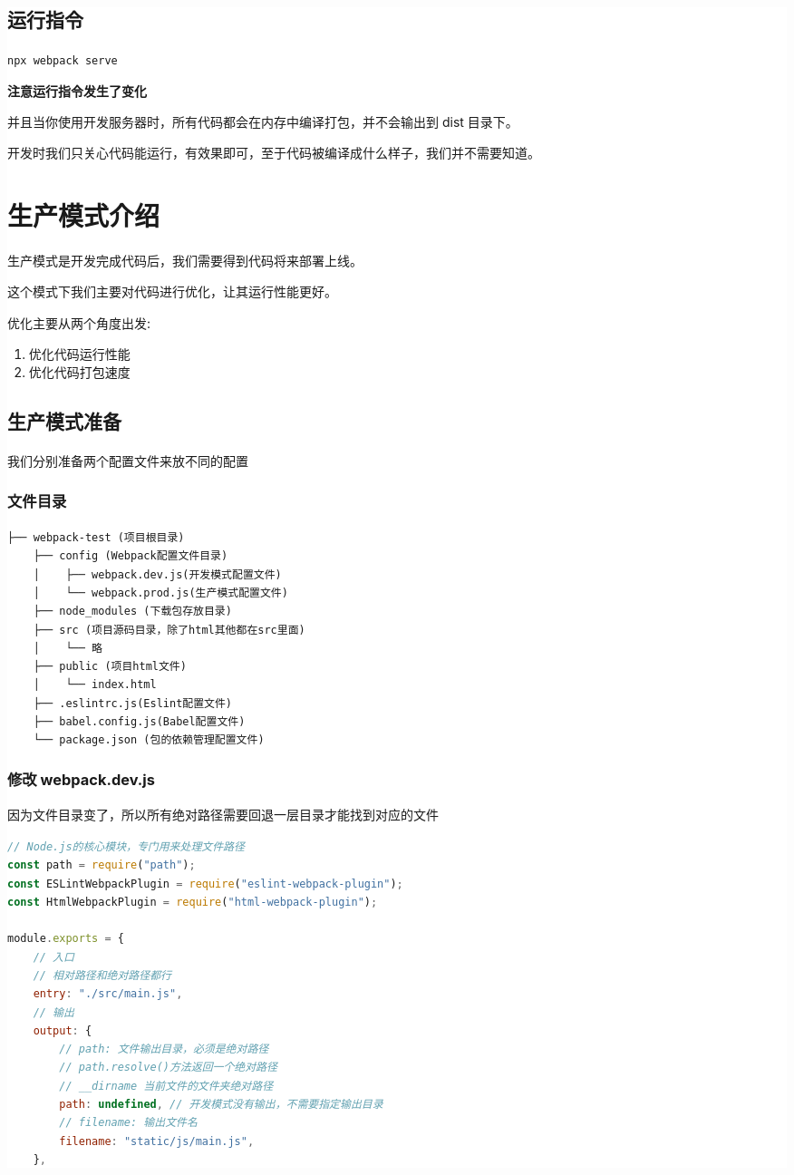 ## 运行指令

```text
npx webpack serve
```

**注意运行指令发生了变化**

并且当你使用开发服务器时，所有代码都会在内存中编译打包，并不会输出到 dist 目录下。

开发时我们只关心代码能运行，有效果即可，至于代码被编译成什么样子，我们并不需要知道。

# 生产模式介绍

生产模式是开发完成代码后，我们需要得到代码将来部署上线。

这个模式下我们主要对代码进行优化，让其运行性能更好。

优化主要从两个角度出发:

1. 优化代码运行性能
2. 优化代码打包速度

## 生产模式准备

我们分别准备两个配置文件来放不同的配置

### 文件目录

```
├── webpack-test (项目根目录)
    ├── config (Webpack配置文件目录)
    │    ├── webpack.dev.js(开发模式配置文件)
    │    └── webpack.prod.js(生产模式配置文件)
    ├── node_modules (下载包存放目录)
    ├── src (项目源码目录，除了html其他都在src里面)
    │    └── 略
    ├── public (项目html文件)
    │    └── index.html
    ├── .eslintrc.js(Eslint配置文件)
    ├── babel.config.js(Babel配置文件)
    └── package.json (包的依赖管理配置文件)
```

### 修改 webpack.dev.js

因为文件目录变了，所以所有绝对路径需要回退一层目录才能找到对应的文件

```js
// Node.js的核心模块，专门用来处理文件路径
const path = require("path");
const ESLintWebpackPlugin = require("eslint-webpack-plugin");
const HtmlWebpackPlugin = require("html-webpack-plugin");

module.exports = {
    // 入口
    // 相对路径和绝对路径都行
    entry: "./src/main.js",
    // 输出
    output: {
        // path: 文件输出目录，必须是绝对路径
        // path.resolve()方法返回一个绝对路径
        // __dirname 当前文件的文件夹绝对路径
        path: undefined, // 开发模式没有输出，不需要指定输出目录
        // filename: 输出文件名
        filename: "static/js/main.js",
    },
```